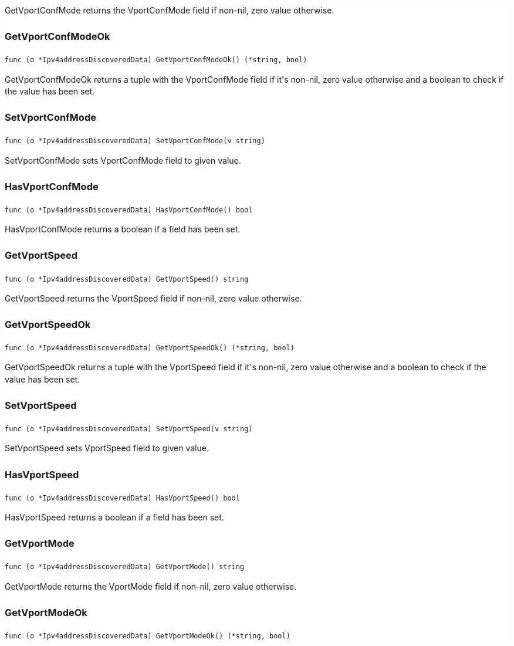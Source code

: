 GetVportConfMode returns the VportConfMode field if non-nil, zero value otherwise.

### GetVportConfModeOk

`func (o *Ipv4addressDiscoveredData) GetVportConfModeOk() (*string, bool)`

GetVportConfModeOk returns a tuple with the VportConfMode field if it's non-nil, zero value otherwise
and a boolean to check if the value has been set.

### SetVportConfMode

`func (o *Ipv4addressDiscoveredData) SetVportConfMode(v string)`

SetVportConfMode sets VportConfMode field to given value.

### HasVportConfMode

`func (o *Ipv4addressDiscoveredData) HasVportConfMode() bool`

HasVportConfMode returns a boolean if a field has been set.

### GetVportSpeed

`func (o *Ipv4addressDiscoveredData) GetVportSpeed() string`

GetVportSpeed returns the VportSpeed field if non-nil, zero value otherwise.

### GetVportSpeedOk

`func (o *Ipv4addressDiscoveredData) GetVportSpeedOk() (*string, bool)`

GetVportSpeedOk returns a tuple with the VportSpeed field if it's non-nil, zero value otherwise
and a boolean to check if the value has been set.

### SetVportSpeed

`func (o *Ipv4addressDiscoveredData) SetVportSpeed(v string)`

SetVportSpeed sets VportSpeed field to given value.

### HasVportSpeed

`func (o *Ipv4addressDiscoveredData) HasVportSpeed() bool`

HasVportSpeed returns a boolean if a field has been set.

### GetVportMode

`func (o *Ipv4addressDiscoveredData) GetVportMode() string`

GetVportMode returns the VportMode field if non-nil, zero value otherwise.

### GetVportModeOk

`func (o *Ipv4addressDiscoveredData) GetVportModeOk() (*string, bool)`
